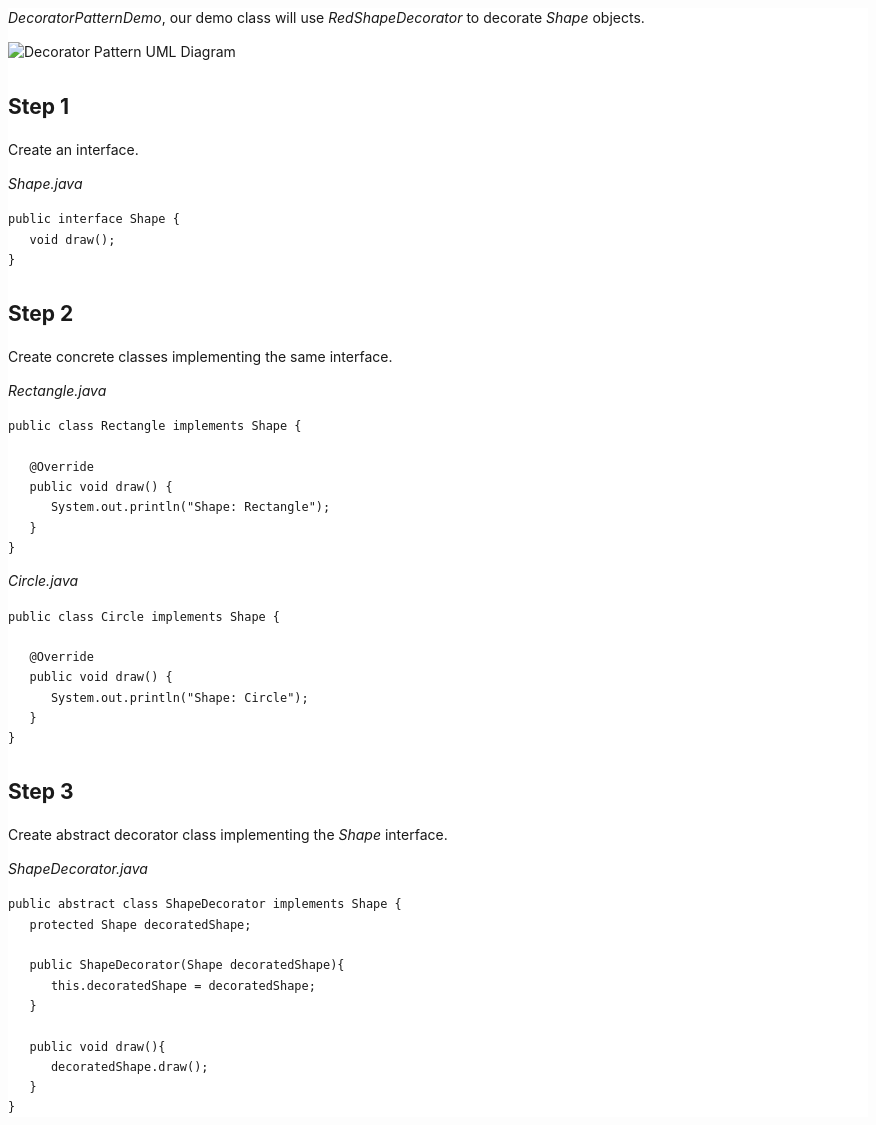 _DecoratorPatternDemo_, our demo class will use _RedShapeDecorator_ to decorate _Shape_ objects.

![Decorator Pattern UML Diagram](https://www.tutorialspoint.com/design_pattern/images/decorator_pattern_uml_diagram.jpg)

## Step 1

Create an interface.

_Shape.java_

```
public interface Shape {
   void draw();
}
```

## Step 2

Create concrete classes implementing the same interface.

_Rectangle.java_

```
public class Rectangle implements Shape {

   @Override
   public void draw() {
      System.out.println("Shape: Rectangle");
   }
}
```

_Circle.java_

```
public class Circle implements Shape {

   @Override
   public void draw() {
      System.out.println("Shape: Circle");
   }
}
```

## Step 3

Create abstract decorator class implementing the _Shape_ interface.

_ShapeDecorator.java_

```
public abstract class ShapeDecorator implements Shape {
   protected Shape decoratedShape;

   public ShapeDecorator(Shape decoratedShape){
      this.decoratedShape = decoratedShape;
   }

   public void draw(){
      decoratedShape.draw();
   }
}
```
